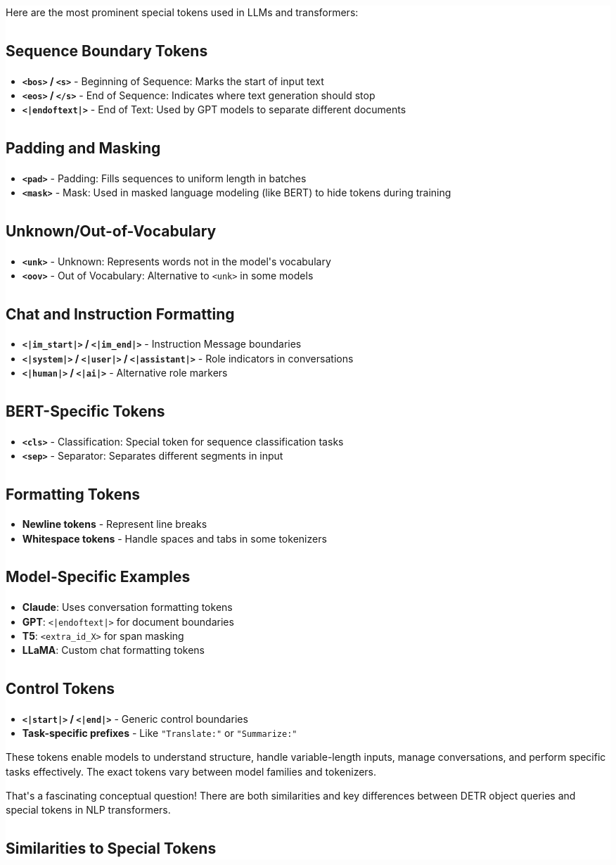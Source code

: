 Here are the most prominent special tokens used in LLMs and transformers:

## Sequence Boundary Tokens
- **`<bos>` / `<s>`** - Beginning of Sequence: Marks the start of input text
- **`<eos>` / `</s>`** - End of Sequence: Indicates where text generation should stop
- **`<|endoftext|>`** - End of Text: Used by GPT models to separate different documents

## Padding and Masking
- **`<pad>`** - Padding: Fills sequences to uniform length in batches
- **`<mask>`** - Mask: Used in masked language modeling (like BERT) to hide tokens during training

## Unknown/Out-of-Vocabulary
- **`<unk>`** - Unknown: Represents words not in the model's vocabulary
- **`<oov>`** - Out of Vocabulary: Alternative to `<unk>` in some models

## Chat and Instruction Formatting
- **`<|im_start|>` / `<|im_end|>`** - Instruction Message boundaries
- **`<|system|>` / `<|user|>` / `<|assistant|>`** - Role indicators in conversations
- **`<|human|>` / `<|ai|>`** - Alternative role markers

## BERT-Specific Tokens
- **`<cls>`** - Classification: Special token for sequence classification tasks
- **`<sep>`** - Separator: Separates different segments in input

## Formatting Tokens
- **Newline tokens** - Represent line breaks
- **Whitespace tokens** - Handle spaces and tabs in some tokenizers

## Model-Specific Examples
- **Claude**: Uses conversation formatting tokens
- **GPT**: `<|endoftext|>` for document boundaries
- **T5**: `<extra_id_X>` for span masking
- **LLaMA**: Custom chat formatting tokens

## Control Tokens
- **`<|start|>` / `<|end|>`** - Generic control boundaries
- **Task-specific prefixes** - Like `"Translate:"` or `"Summarize:"`

These tokens enable models to understand structure, handle variable-length inputs, manage conversations, and perform specific tasks effectively. The exact tokens vary between model families and tokenizers.

That's a fascinating conceptual question! There are both similarities and key differences between DETR object queries and special tokens in NLP transformers.

## Similarities to Special Tokens
